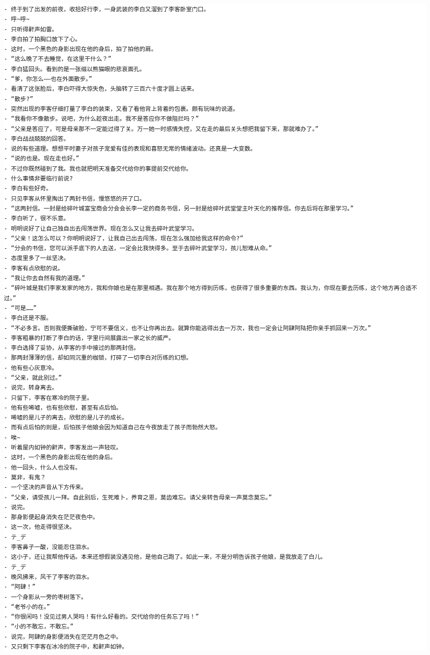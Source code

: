 	- 终于到了出发的前夜，收拾好行李，一身武装的李白又溜到了李客卧室门口。
	- 呼~呼~
	- 只听得鼾声如雷。
	- 李白拍了拍胸口放下了心。
	- 这时，一个黑色的身影出现在他的身后，拍了拍他的肩。
	- “这么晚了不去睡觉，在这里干什么？”
	- 李白猛回头。看到的是一张缀以熊猫眼的悲哀面孔。
	- “爹，你怎么——也在外面散步。”
	- 看清了这张脸后，李白吓得大惊失色，头脑转了三百六十度才圆上话来。
	- “散步?”
	- 突然出现的李客仔细打量了李白的装束，又看了看他背上背着的包裹。颇有玩味的说道。
	- “我看你不像散步。说吧，为什么趁夜出走。我不是答应你不做阻拦吗？”
	- “父亲是答应了，可是母亲那不一定能过得了关。万一她一时感情失控，又在走的最后关头想把我留下来，那就难办了。”
	- 李白战战兢兢的回答。
	- 说的有些道理。想想平时妻子对孩子宠爱有佳的表现和喜怒无常的情绪波动。还真是一大变数。
	- “说的也是。现在走也好。”
	- 不过你既然碰到了我。我也就把明天准备交代给你的事提前交代给你。
	- 什么事情非要临行前说?
	- 李白有些好奇。
	- 只见李客从怀里掏出了两封书信，慢悠悠的开了口。
	- “这两封信。一封是给碎叶城富宝商会分会会长李一定的商务书信，另一封是给碎叶武堂堂主叶天化的推荐信。你去后将在那里学习。”
	- 李白听了，很不乐意。
	- 明明说好了让自己独自出去闯荡世界。现在怎么又让我去碎叶武堂学习。
	- “父亲！这怎么可以？你明明说好了，让我自己出去闯荡，现在怎么强加给我这样的命令?”
	- “分会的书信，您可以派手底下的人去送，一定会比我快得多。至于去碎叶武堂学习，孩儿恕难从命。”
	- 态度里多了一丝坚决。
	- 李客有点欣慰的说。
	- “我让你去自然有我的道理。”
	- “碎叶城是我们李家发家的地方，我和你娘也是在那里相遇。我在那个地方得到历练，也获得了很多重要的东西。我认为，你现在要去历练，这个地方再合适不过。”
	- “可是……”
	- 李白还是不服。
	- “不必多言。否则我便撕破脸，宁可不要信义，也不让你再出去。就算你能逃得出去一万次，我也一定会让阿肆阿陆把你亲手抓回来一万次。”
	- 李客粗暴的打断了李白的话，字里行间展露出一家之长的威严。
	- 李白选择了妥协，从李客的手中接过的那两封信。
	- 那两封薄薄的信，却如同沉重的枷锁，打碎了一切李白对历练的幻想。
	- 他有些心灰意冷。
	- “父亲，就此别过。”
	- 说完，转身离去。
	- 只留下，李客在寒冷的院子里。
	- 他有些唏嘘，也有些欣慰，甚至有点后怕。
	- 唏嘘的是儿子的离去，欣慰的是儿子的成长。
	- 而有点后怕的则是，后怕孩子他娘会因为知道自己在今夜放走了孩子而勃然大怒。
	- 唉~
	- 听着屋内如钟的鼾声，李客发出一声轻叹。
	- 这时，一个黑色的身影出现在他的身后。
	- 他一回头，什么人也没有。
	- 莫非，有鬼？
	- 一个坚决的声音从下方传来。
	- “父亲，请受孩儿一拜。自此别后，生死难卜，养育之恩，莫齿难忘。请父亲转告母亲一声莫念莫忘。”
	- 说完。
	- 那身影便起身消失在茫茫夜色中。
	- 这一次，他走得很坚决。
	- テ_デ
	- 李客鼻子一酸，没能忍住泪水。
	- 这小子，还让我帮他传话。本来还想假装没遇见他，是他自己跑了。如此一来，不是分明告诉孩子他娘，是我放走了白儿。
	- テ_デ
	- 晚风拂来，风干了李客的泪水。
	- “阿肆！”
	- 一个身影从一旁的枣树落下。
	- “老爷小的在。”
	- “你很闲吗！没见过男人哭吗！有什么好看的。交代给你的任务忘了吗！”
	- “小的不敢忘，不敢忘。”
	- 说完，阿肆的身影便消失在茫茫月色之中。
	- 又只剩下李客在冰冷的院子中，和鼾声如钟。
